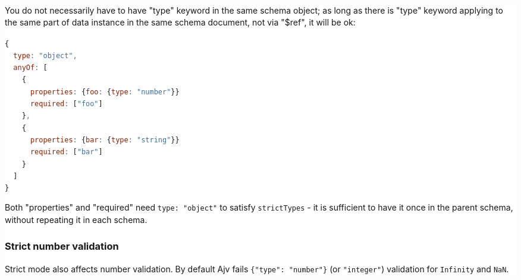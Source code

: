 You do not necessarily have to have "type" keyword in the same schema object; as long as there is "type" keyword applying to the same part of data instance in the same schema document, not via "\$ref", it will be ok:

```javascript
{
  type: "object",
  anyOf: [
    {
      properties: {foo: {type: "number"}}
      required: ["foo"]
    },
    {
      properties: {bar: {type: "string"}}
      required: ["bar"]
    }
  ]
}
```

Both "properties" and "required" need `type: "object"` to satisfy `strictTypes` - it is sufficient to have it once in the parent schema, without repeating it in each schema.

### Strict number validation

Strict mode also affects number validation. By default Ajv fails `{"type": "number"}` (or `"integer"`) validation for `Infinity` and `NaN`.
